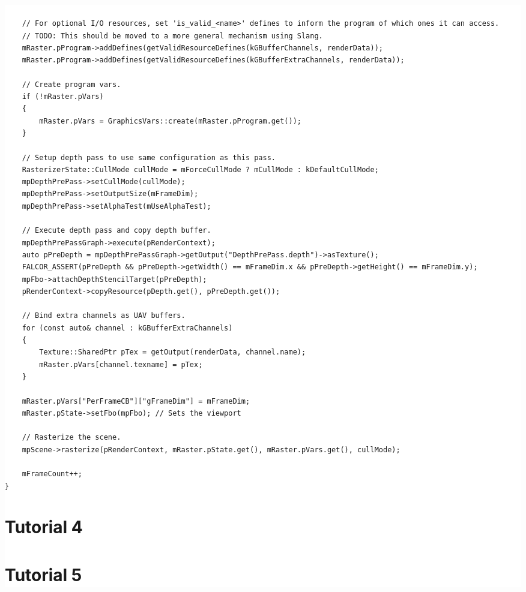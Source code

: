 ```

    // For optional I/O resources, set 'is_valid_<name>' defines to inform the program of which ones it can access.
    // TODO: This should be moved to a more general mechanism using Slang.
    mRaster.pProgram->addDefines(getValidResourceDefines(kGBufferChannels, renderData));
    mRaster.pProgram->addDefines(getValidResourceDefines(kGBufferExtraChannels, renderData));

    // Create program vars.
    if (!mRaster.pVars)
    {
        mRaster.pVars = GraphicsVars::create(mRaster.pProgram.get());
    }

    // Setup depth pass to use same configuration as this pass.
    RasterizerState::CullMode cullMode = mForceCullMode ? mCullMode : kDefaultCullMode;
    mpDepthPrePass->setCullMode(cullMode);
    mpDepthPrePass->setOutputSize(mFrameDim);
    mpDepthPrePass->setAlphaTest(mUseAlphaTest);

    // Execute depth pass and copy depth buffer.
    mpDepthPrePassGraph->execute(pRenderContext);
    auto pPreDepth = mpDepthPrePassGraph->getOutput("DepthPrePass.depth")->asTexture();
    FALCOR_ASSERT(pPreDepth && pPreDepth->getWidth() == mFrameDim.x && pPreDepth->getHeight() == mFrameDim.y);
    mpFbo->attachDepthStencilTarget(pPreDepth);
    pRenderContext->copyResource(pDepth.get(), pPreDepth.get());

    // Bind extra channels as UAV buffers.
    for (const auto& channel : kGBufferExtraChannels)
    {
        Texture::SharedPtr pTex = getOutput(renderData, channel.name);
        mRaster.pVars[channel.texname] = pTex;
    }

    mRaster.pVars["PerFrameCB"]["gFrameDim"] = mFrameDim;
    mRaster.pState->setFbo(mpFbo); // Sets the viewport

    // Rasterize the scene.
    mpScene->rasterize(pRenderContext, mRaster.pState.get(), mRaster.pVars.get(), cullMode);

    mFrameCount++;
}
```

# Tutorial 4

# Tutorial 5